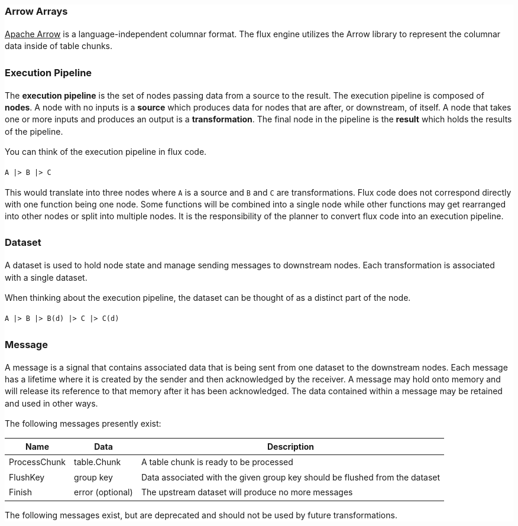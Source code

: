 ### Arrow Arrays

[Apache Arrow](https://arrow.apache.org/) is a language-independent columnar format.
The flux engine utilizes the Arrow library to represent the columnar data inside of table chunks.

### Execution Pipeline

The **execution pipeline** is the set of nodes passing data from a source to the result.
The execution pipeline is composed of **nodes**.
A node with no inputs is a **source** which produces data for nodes that are after, or downstream, of itself.
A node that takes one or more inputs and produces an output is a **transformation**.
The final node in the pipeline is the **result** which holds the results of the pipeline.

You can think of the execution pipeline in flux code.

    A |> B |> C

This would translate into three nodes where `A` is a source and `B` and `C` are transformations.
Flux code does not correspond directly with one function being one node.
Some functions will be combined into a single node while other functions may get rearranged into other nodes or split into multiple nodes.
It is the responsibility of the planner to convert flux code into an execution pipeline.

### Dataset

A dataset is used to hold node state and manage sending messages to downstream nodes.
Each transformation is associated with a single dataset.

When thinking about the execution pipeline, the dataset can be thought of as a distinct part of the node.

    A |> B |> B(d) |> C |> C(d)

### Message

A message is a signal that contains associated data that is being sent from one dataset to the downstream nodes.
Each message has a lifetime where it is created by the sender and then acknowledged by the receiver.
A message may hold onto memory and will release its reference to that memory after it has been acknowledged.
The data contained within a message may be retained and used in other ways.

The following messages presently exist:

|Name|Data|Description
|----|----|-----------
|ProcessChunk|table.Chunk|A table chunk is ready to be processed
|FlushKey|group key|Data associated with the given group key should be flushed from the dataset
|Finish|error (optional)|The upstream dataset will produce no more messages

The following messages exist, but are deprecated and should not be used by future transformations.
